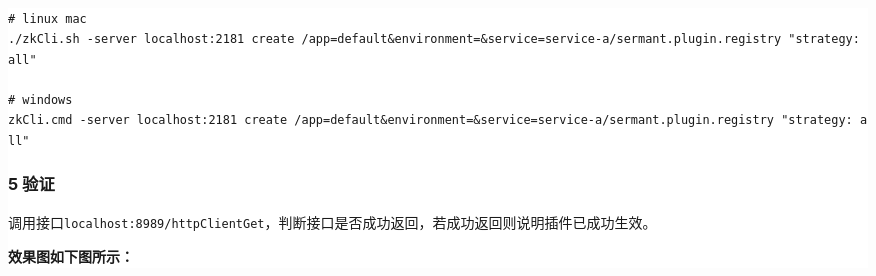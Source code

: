 ```shell
# linux mac
./zkCli.sh -server localhost:2181 create /app=default&environment=&service=service-a/sermant.plugin.registry "strategy: all"

# windows
zkCli.cmd -server localhost:2181 create /app=default&environment=&service=service-a/sermant.plugin.registry "strategy: all"
```

### 5 验证

调用接口`localhost:8989/httpClientGet`，判断接口是否成功返回，若成功返回则说明插件已成功生效。

**效果图如下图所示：**

<MyImage src="/docs-img/springboot-registry.png"/>